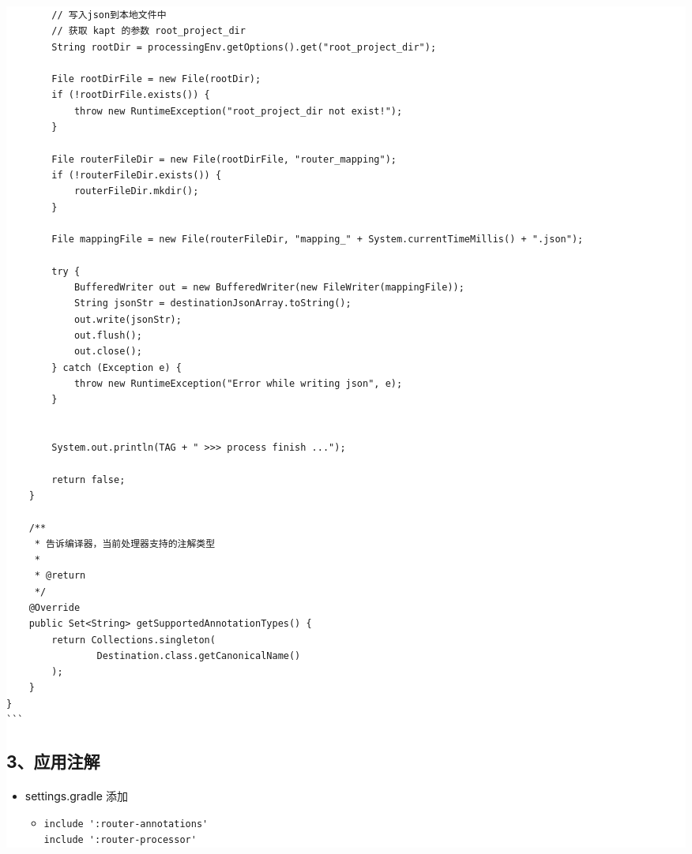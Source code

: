     
            // 写入json到本地文件中
            // 获取 kapt 的参数 root_project_dir
            String rootDir = processingEnv.getOptions().get("root_project_dir");
            
            File rootDirFile = new File(rootDir);
            if (!rootDirFile.exists()) {
                throw new RuntimeException("root_project_dir not exist!");
            }
    
            File routerFileDir = new File(rootDirFile, "router_mapping");
            if (!routerFileDir.exists()) {
                routerFileDir.mkdir();
            }
    
            File mappingFile = new File(routerFileDir, "mapping_" + System.currentTimeMillis() + ".json");
    
            try {
                BufferedWriter out = new BufferedWriter(new FileWriter(mappingFile));
                String jsonStr = destinationJsonArray.toString();
                out.write(jsonStr);
                out.flush();
                out.close();
            } catch (Exception e) {
                throw new RuntimeException("Error while writing json", e);
            }
    
    
            System.out.println(TAG + " >>> process finish ...");
    
            return false;
        }
    
        /**
         * 告诉编译器，当前处理器支持的注解类型
         *
         * @return
         */
        @Override
        public Set<String> getSupportedAnnotationTypes() {
            return Collections.singleton(
                    Destination.class.getCanonicalName()
            );
        }
    }
    ```



## 3、应用注解

- settings.gradle 添加

  - ```
    include ':router-annotations'
    include ':router-processor'
    ```
